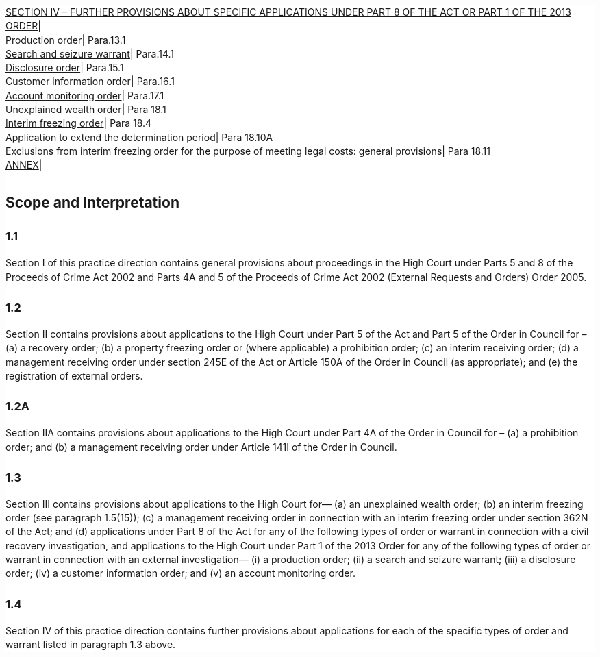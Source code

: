 [SECTION IV – FURTHER PROVISIONS ABOUT SPECIFIC APPLICATIONS UNDER PART 8 OF THE ACT OR PART 1 OF THE 2013 ORDER](https://www.justice.gov.uk/courts/procedure-rules/civil/rules/civilrecovery_pd#IDA3HWLC)|   
[Production order](https://www.justice.gov.uk/courts/procedure-rules/civil/rules/civilrecovery_pd#IDAIIWLC)|  Para.13.1   
[Search and seizure warrant](https://www.justice.gov.uk/courts/procedure-rules/civil/rules/civilrecovery_pd#IDASMWLC)|  Para.14.1   
[Disclosure order](https://www.justice.gov.uk/courts/procedure-rules/civil/rules/civilrecovery_pd#IDAVVWLC)|  Para.15.1   
[Customer information order](https://www.justice.gov.uk/courts/procedure-rules/civil/rules/civilrecovery_pd#IDACBXLC)|  Para.16.1   
[Account monitoring order](https://www.justice.gov.uk/courts/procedure-rules/civil/rules/civilrecovery_pd#IDAEEXLC)|  Para.17.1   
[Unexplained wealth order](https://www.justice.gov.uk/courts/procedure-rules/civil/rules/civilrecovery_pd#unwe)| Para 18.1  
[Interim freezing order](https://www.justice.gov.uk/courts/procedure-rules/civil/rules/civilrecovery_pd#infr)| Para 18.4  
Application to extend the determination period| Para 18.10A  
[Exclusions from interim freezing order for the purpose of meeting legal costs: general provisions](https://www.justice.gov.uk/courts/procedure-rules/civil/rules/civilrecovery_pd#exfr)| Para 18.11  
[ANNEX](https://www.justice.gov.uk/courts/procedure-rules/civil/rules/civilrecovery_pd#IDAUHXLC)|   
## Scope and Interpretation
### 1.1
Section I of this practice direction contains general provisions about proceedings in the High Court under Parts 5 and 8 of the Proceeds of Crime Act 2002 and Parts 4A and 5 of the Proceeds of Crime Act 2002 (External Requests and Orders) Order 2005.
### 1.2
Section II contains provisions about applications to the High Court under Part 5 of the Act and Part 5 of the Order in Council for –
(a) a recovery order;
(b) a property freezing order or (where applicable) a prohibition order;
(c) an interim receiving order;
(d) a management receiving order under section 245E of the Act or Article 150A of the Order in Council (as appropriate); and
(e) the registration of external orders.
### 1.2A
Section IIA contains provisions about applications to the High Court under Part 4A of the Order in Council for –
(a) a prohibition order; and
(b) a management receiving order under Article 141I of the Order in Council.
### 1.3
Section III contains provisions about applications to the High Court for—
(a) an unexplained wealth order;
(b) an interim freezing order (see paragraph 1.5(15));
(c) a management receiving order in connection with an interim freezing order under section 362N of the Act; and
(d) applications under Part 8 of the Act for any of the following types of order or warrant in connection with a civil recovery investigation, and applications to the High Court under Part 1 of the 2013 Order for any of the following types of order or warrant in connection with an external investigation—
(i) a production order;
(ii) a search and seizure warrant;
(iii) a disclosure order;
(iv) a customer information order; and
(v) an account monitoring order.
### 1.4
Section IV of this practice direction contains further provisions about applications for each of the specific types of order and warrant listed in paragraph 1.3 above.